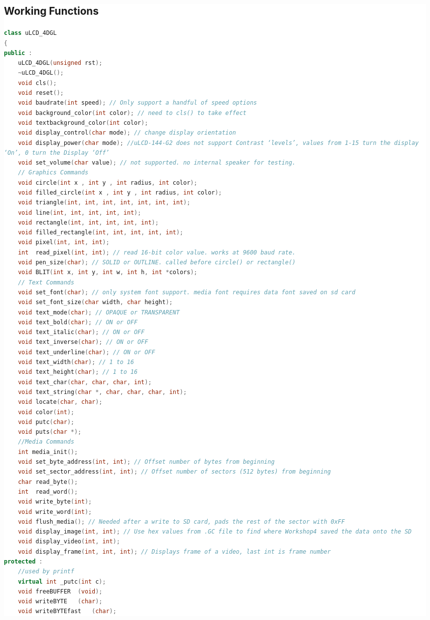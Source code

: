 ## Working Functions
```c++
class uLCD_4DGL 
{
public :
    uLCD_4DGL(unsigned rst);
    ~uLCD_4DGL();
    void cls();
    void reset();
    void baudrate(int speed); // Only support a handful of speed options
    void background_color(int color); // need to cls() to take effect
    void textbackground_color(int color);
    void display_control(char mode); // change display orientation
    void display_power(char mode); //uLCD-144-G2 does not support Contrast ‘levels’, values from 1-15 turn the display ‘On’, 0 turn the Display ‘Off’
    void set_volume(char value); // not supported. no internal speaker for testing.
    // Graphics Commands
    void circle(int x , int y , int radius, int color);
    void filled_circle(int x , int y , int radius, int color);
    void triangle(int, int, int, int, int, int, int);
    void line(int, int, int, int, int);
    void rectangle(int, int, int, int, int);
    void filled_rectangle(int, int, int, int, int);
    void pixel(int, int, int);
    int  read_pixel(int, int); // read 16-bit color value. works at 9600 baud rate.
    void pen_size(char); // SOLID or OUTLINE. called before circle() or rectangle()
    void BLIT(int x, int y, int w, int h, int *colors);
    // Text Commands
    void set_font(char); // only system font support. media font requires data font saved on sd card
    void set_font_size(char width, char height);  
    void text_mode(char); // OPAQUE or TRANSPARENT
    void text_bold(char); // ON or OFF
    void text_italic(char); // ON or OFF
    void text_inverse(char); // ON or OFF
    void text_underline(char); // ON or OFF
    void text_width(char); // 1 to 16
    void text_height(char); // 1 to 16
    void text_char(char, char, char, int);
    void text_string(char *, char, char, char, int);
    void locate(char, char);
    void color(int);
    void putc(char);
    void puts(char *);
    //Media Commands
    int media_init();
    void set_byte_address(int, int); // Offset number of bytes from beginning
    void set_sector_address(int, int); // Offset number of sectors (512 bytes) from beginning 
    char read_byte();
    int  read_word();
    void write_byte(int);
    void write_word(int);
    void flush_media(); // Needed after a write to SD card, pads the rest of the sector with 0xFF
    void display_image(int, int); // Use hex values from .GC file to find where Workshop4 saved the data onto the SD
    void display_video(int, int);
    void display_frame(int, int, int); // Displays frame of a video, last int is frame number
protected :
    //used by printf
    virtual int _putc(int c);
    void freeBUFFER  (void);
    void writeBYTE   (char);
    void writeBYTEfast   (char);
```